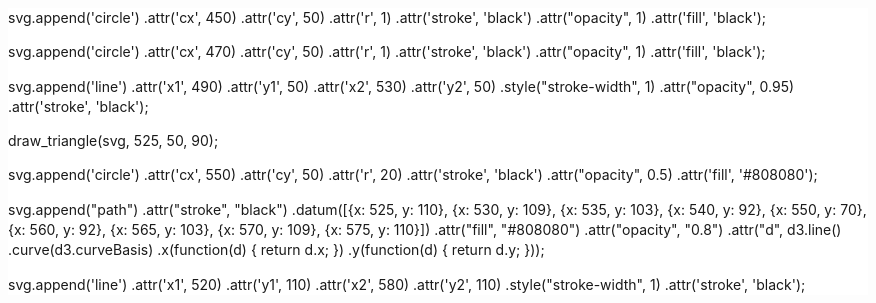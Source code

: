 svg.append('circle')
  .attr('cx', 450)
  .attr('cy', 50)
  .attr('r', 1)
  .attr('stroke', 'black')
  .attr("opacity", 1)
  .attr('fill', 'black');
  
svg.append('circle')
  .attr('cx', 470)
  .attr('cy', 50)
  .attr('r', 1)
  .attr('stroke', 'black')
  .attr("opacity", 1)
  .attr('fill', 'black');
	  
svg.append('line')
  .attr('x1', 490)
  .attr('y1', 50)
  .attr('x2', 530)
  .attr('y2', 50)
  .style("stroke-width", 1)
  .attr("opacity", 0.95)
  .attr('stroke', 'black');
  
draw_triangle(svg, 525, 50, 90);

svg.append('circle')
  .attr('cx', 550)
  .attr('cy', 50)
  .attr('r', 20)
  .attr('stroke', 'black')
  .attr("opacity", 0.5)
  .attr('fill', '#808080');
 
svg.append("path")
   .attr("stroke", "black")
   .datum([{x: 525, y: 110}, {x: 530, y: 109}, {x: 535, y: 103},
   			 {x: 540, y: 92}, {x: 550, y: 70},  {x: 560, y: 92},
   			 {x: 565, y: 103}, {x: 570, y: 109}, {x: 575, y: 110}])
   .attr("fill", "#808080")
   .attr("opacity", "0.8")
   .attr("d",  d3.line()
       .curve(d3.curveBasis)
       .x(function(d) { return d.x; })
       .y(function(d) { return d.y; }));
       
svg.append('line')
  .attr('x1', 520)
  .attr('y1', 110)
  .attr('x2', 580)
  .attr('y2', 110)
  .style("stroke-width", 1)
  .attr('stroke', 'black');
  